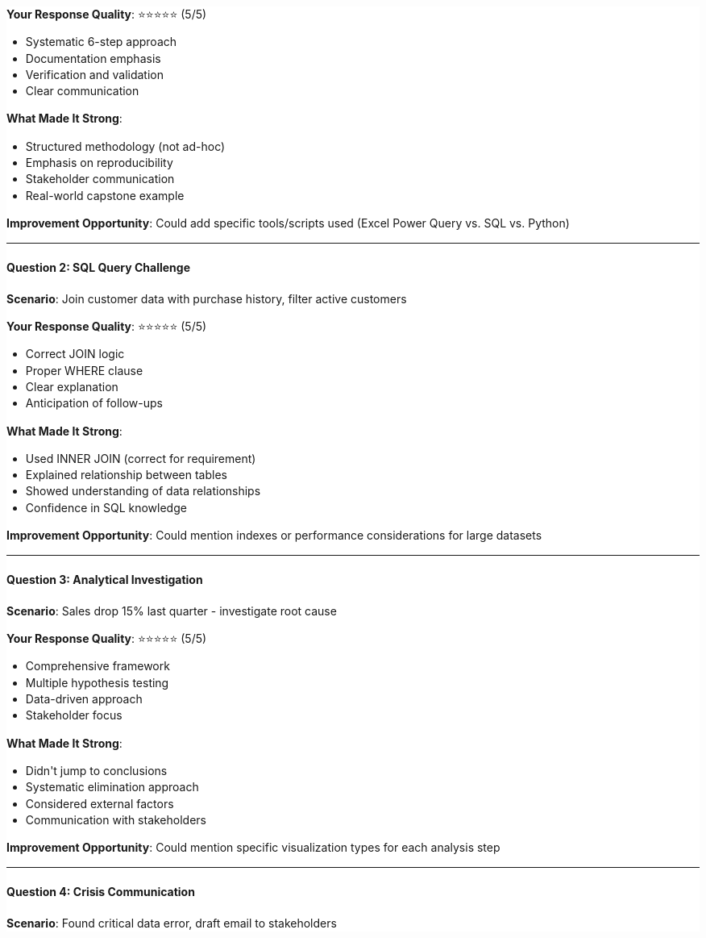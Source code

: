**Your Response Quality**: ⭐⭐⭐⭐⭐ (5/5)
- Systematic 6-step approach
- Documentation emphasis
- Verification and validation
- Clear communication

**What Made It Strong**:
- Structured methodology (not ad-hoc)
- Emphasis on reproducibility
- Stakeholder communication
- Real-world capstone example

**Improvement Opportunity**: Could add specific tools/scripts used (Excel Power Query vs. SQL vs. Python)

---

#### Question 2: SQL Query Challenge
**Scenario**: Join customer data with purchase history, filter active customers

**Your Response Quality**: ⭐⭐⭐⭐⭐ (5/5)
- Correct JOIN logic
- Proper WHERE clause
- Clear explanation
- Anticipation of follow-ups

**What Made It Strong**:
- Used INNER JOIN (correct for requirement)
- Explained relationship between tables
- Showed understanding of data relationships
- Confidence in SQL knowledge

**Improvement Opportunity**: Could mention indexes or performance considerations for large datasets

---

#### Question 3: Analytical Investigation
**Scenario**: Sales drop 15% last quarter - investigate root cause

**Your Response Quality**: ⭐⭐⭐⭐⭐ (5/5)
- Comprehensive framework
- Multiple hypothesis testing
- Data-driven approach
- Stakeholder focus

**What Made It Strong**:
- Didn't jump to conclusions
- Systematic elimination approach
- Considered external factors
- Communication with stakeholders

**Improvement Opportunity**: Could mention specific visualization types for each analysis step

---

#### Question 4: Crisis Communication
**Scenario**: Found critical data error, draft email to stakeholders
